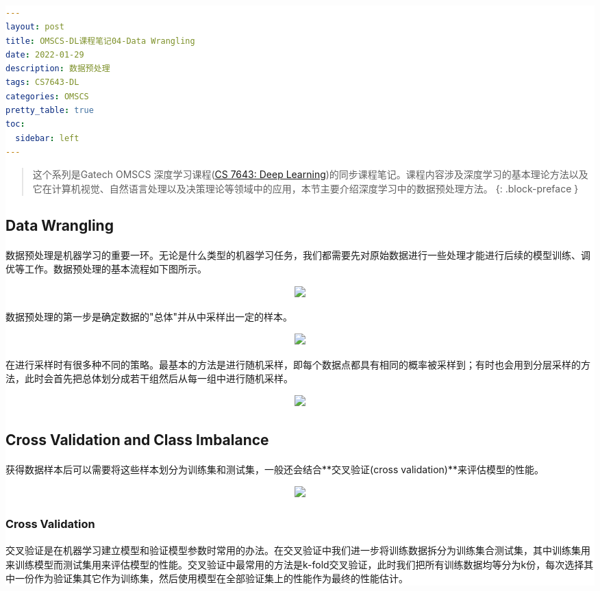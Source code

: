 ```yaml
---
layout: post
title: OMSCS-DL课程笔记04-Data Wrangling
date: 2022-01-29
description: 数据预处理
tags: CS7643-DL
categories: OMSCS
pretty_table: true
toc:
  sidebar: left
---
```



> 这个系列是Gatech OMSCS 深度学习课程([CS 7643: Deep Learning](https://omscs.gatech.edu/cs-7643-deep-learning))的同步课程笔记。课程内容涉及深度学习的基本理论方法以及它在计算机视觉、自然语言处理以及决策理论等领域中的应用，本节主要介绍深度学习中的数据预处理方法。
{: .block-preface }


## Data Wrangling

数据预处理是机器学习的重要一环。无论是什么类型的机器学习任务，我们都需要先对原始数据进行一些处理才能进行后续的模型训练、调优等工作。数据预处理的基本流程如下图所示。

<div align=center>
<img src="https://i.imgur.com/dZu816B.png" width="80%">
</div>

数据预处理的第一步是确定数据的"总体"并从中采样出一定的样本。

<div align=center>
<img src="https://i.imgur.com/UdanrvN.png" width="80%">
</div>

在进行采样时有很多种不同的策略。最基本的方法是进行随机采样，即每个数据点都具有相同的概率被采样到；有时也会用到分层采样的方法，此时会首先把总体划分成若干组然后从每一组中进行随机采样。

<div align=center>
<img src="https://i.imgur.com/kVyxNlK.png" width="80%">
</div>

## Cross Validation and Class Imbalance

获得数据样本后可以需要将这些样本划分为训练集和测试集，一般还会结合**交叉验证(cross validation)**来评估模型的性能。

<div align=center>
<img src="https://i.imgur.com/uB26tnu.png" width="80%">
</div>

### Cross Validation

交叉验证是在机器学习建立模型和验证模型参数时常用的办法。在交叉验证中我们进一步将训练数据拆分为训练集合测试集，其中训练集用来训练模型而测试集用来评估模型的性能。交叉验证中最常用的方法是k-fold交叉验证，此时我们把所有训练数据均等分为k份，每次选择其中一份作为验证集其它作为训练集，然后使用模型在全部验证集上的性能作为最终的性能估计。
